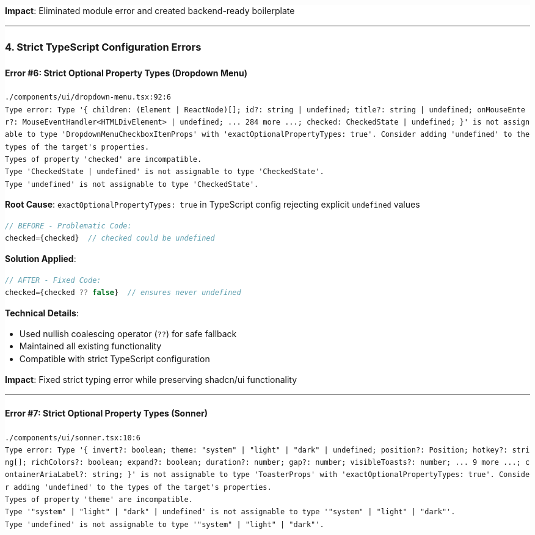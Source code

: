**Impact**: Eliminated module error and created backend-ready boilerplate

---

### 4. Strict TypeScript Configuration Errors

#### Error #6: Strict Optional Property Types (Dropdown Menu)
```
./components/ui/dropdown-menu.tsx:92:6
Type error: Type '{ children: (Element | ReactNode)[]; id?: string | undefined; title?: string | undefined; onMouseEnter?: MouseEventHandler<HTMLDivElement> | undefined; ... 284 more ...; checked: CheckedState | undefined; }' is not assignable to type 'DropdownMenuCheckboxItemProps' with 'exactOptionalPropertyTypes: true'. Consider adding 'undefined' to the types of the target's properties.
Types of property 'checked' are incompatible.
Type 'CheckedState | undefined' is not assignable to type 'CheckedState'.
Type 'undefined' is not assignable to type 'CheckedState'.
```

**Root Cause**: `exactOptionalPropertyTypes: true` in TypeScript config rejecting explicit `undefined` values
```typescript
// BEFORE - Problematic Code:
checked={checked}  // checked could be undefined
```

**Solution Applied**:
```typescript
// AFTER - Fixed Code:
checked={checked ?? false}  // ensures never undefined
```

**Technical Details**:
- Used nullish coalescing operator (`??`) for safe fallback
- Maintained all existing functionality
- Compatible with strict TypeScript configuration

**Impact**: Fixed strict typing error while preserving shadcn/ui functionality

---

#### Error #7: Strict Optional Property Types (Sonner)
```
./components/ui/sonner.tsx:10:6
Type error: Type '{ invert?: boolean; theme: "system" | "light" | "dark" | undefined; position?: Position; hotkey?: string[]; richColors?: boolean; expand?: boolean; duration?: number; gap?: number; visibleToasts?: number; ... 9 more ...; containerAriaLabel?: string; }' is not assignable to type 'ToasterProps' with 'exactOptionalPropertyTypes: true'. Consider adding 'undefined' to the types of the target's properties.
Types of property 'theme' are incompatible.
Type '"system" | "light" | "dark" | undefined' is not assignable to type '"system" | "light" | "dark"'.
Type 'undefined' is not assignable to type '"system" | "light" | "dark"'.
```
